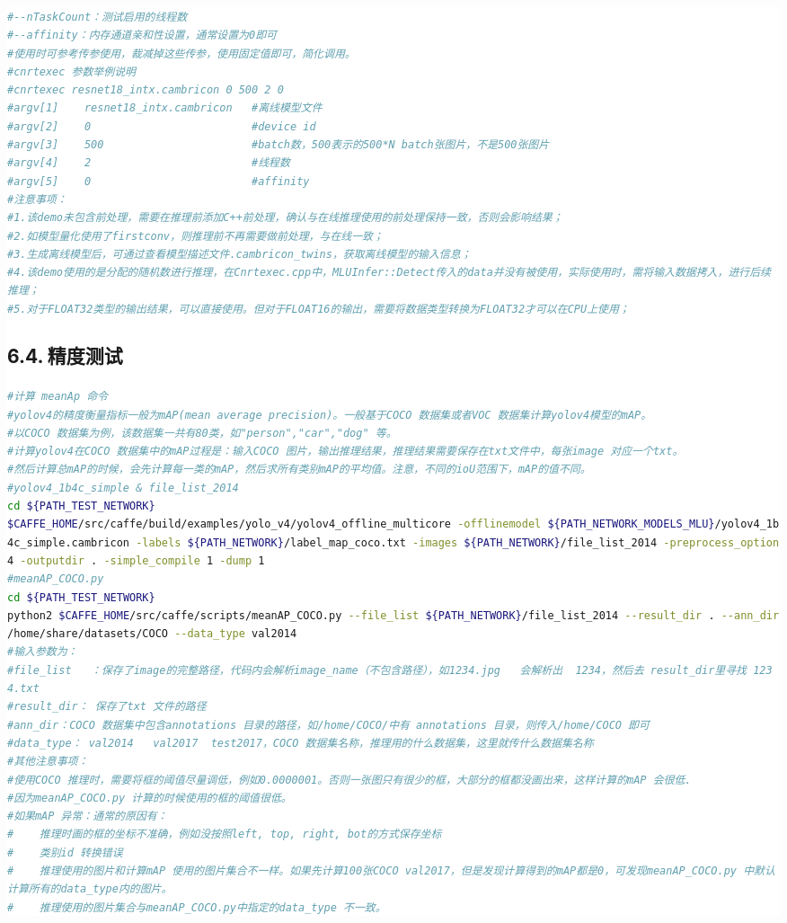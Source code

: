 ```bash
#--nTaskCount：测试启用的线程数
#--affinity：内存通道亲和性设置，通常设置为0即可
#使用时可参考传参使用，裁减掉这些传参，使用固定值即可，简化调用。
#cnrtexec 参数举例说明
#cnrtexec resnet18_intx.cambricon 0 500 2 0
#argv[1]    resnet18_intx.cambricon   #离线模型文件
#argv[2]    0                         #device id
#argv[3]    500                       #batch数，500表示的500*N batch张图片，不是500张图片
#argv[4]    2                         #线程数
#argv[5]    0                         #affinity
#注意事项：
#1.该demo未包含前处理，需要在推理前添加C++前处理，确认与在线推理使用的前处理保持一致，否则会影响结果；
#2.如模型量化使用了firstconv，则推理前不再需要做前处理，与在线一致；
#3.生成离线模型后，可通过查看模型描述文件.cambricon_twins，获取离线模型的输入信息；
#4.该demo使用的是分配的随机数进行推理，在Cnrtexec.cpp中，MLUInfer::Detect传入的data并没有被使用，实际使用时，需将输入数据拷入，进行后续推理；
#5.对于FLOAT32类型的输出结果，可以直接使用。但对于FLOAT16的输出，需要将数据类型转换为FLOAT32才可以在CPU上使用；
```
## 6.4. 精度测试
```bash
#计算 meanAp 命令
#yolov4的精度衡量指标一般为mAP(mean average precision)。一般基于COCO 数据集或者VOC 数据集计算yolov4模型的mAP。
#以COCO 数据集为例，该数据集一共有80类，如"person","car","dog" 等。
#计算yolov4在COCO 数据集中的mAP过程是：输入COCO 图片，输出推理结果，推理结果需要保存在txt文件中，每张image 对应一个txt。
#然后计算总mAP的时候，会先计算每一类的mAP，然后求所有类别mAP的平均值。注意，不同的ioU范围下，mAP的值不同。
#yolov4_1b4c_simple & file_list_2014
cd ${PATH_TEST_NETWORK}
$CAFFE_HOME/src/caffe/build/examples/yolo_v4/yolov4_offline_multicore -offlinemodel ${PATH_NETWORK_MODELS_MLU}/yolov4_1b4c_simple.cambricon -labels ${PATH_NETWORK}/label_map_coco.txt -images ${PATH_NETWORK}/file_list_2014 -preprocess_option 4 -outputdir . -simple_compile 1 -dump 1
#meanAP_COCO.py
cd ${PATH_TEST_NETWORK}
python2 $CAFFE_HOME/src/caffe/scripts/meanAP_COCO.py --file_list ${PATH_NETWORK}/file_list_2014 --result_dir . --ann_dir /home/share/datasets/COCO --data_type val2014
#输入参数为：
#file_list   ：保存了image的完整路径，代码内会解析image_name（不包含路径），如1234.jpg   会解析出  1234，然后去 result_dir里寻找 1234.txt
#result_dir： 保存了txt 文件的路径
#ann_dir：COCO 数据集中包含annotations 目录的路径，如/home/COCO/中有 annotations 目录，则传入/home/COCO 即可
#data_type： val2014   val2017  test2017，COCO 数据集名称，推理用的什么数据集，这里就传什么数据集名称
#其他注意事项：
#使用COCO 推理时，需要将框的阈值尽量调低，例如0.0000001。否则一张图只有很少的框，大部分的框都没画出来，这样计算的mAP 会很低.
#因为meanAP_COCO.py 计算的时候使用的框的阈值很低。
#如果mAP 异常：通常的原因有：
#    推理时画的框的坐标不准确，例如没按照left, top, right, bot的方式保存坐标
#    类别id 转换错误
#    推理使用的图片和计算mAP 使用的图片集合不一样。如果先计算100张COCO val2017，但是发现计算得到的mAP都是0，可发现meanAP_COCO.py 中默认计算所有的data_type内的图片。
#    推理使用的图片集合与meanAP_COCO.py中指定的data_type 不一致。
```
